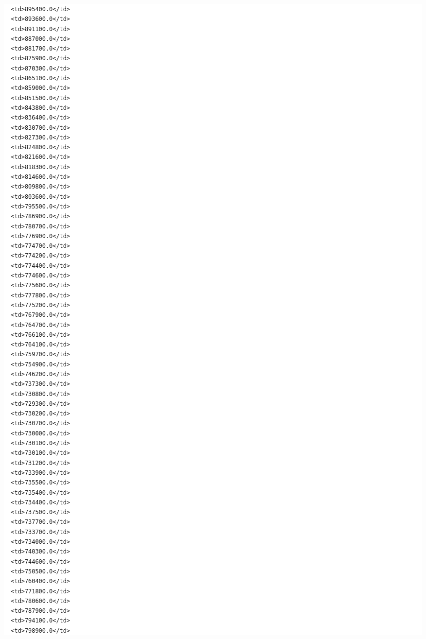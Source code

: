       <td>895400.0</td>
      <td>893600.0</td>
      <td>891100.0</td>
      <td>887000.0</td>
      <td>881700.0</td>
      <td>875900.0</td>
      <td>870300.0</td>
      <td>865100.0</td>
      <td>859000.0</td>
      <td>851500.0</td>
      <td>843800.0</td>
      <td>836400.0</td>
      <td>830700.0</td>
      <td>827300.0</td>
      <td>824800.0</td>
      <td>821600.0</td>
      <td>818300.0</td>
      <td>814600.0</td>
      <td>809800.0</td>
      <td>803600.0</td>
      <td>795500.0</td>
      <td>786900.0</td>
      <td>780700.0</td>
      <td>776900.0</td>
      <td>774700.0</td>
      <td>774200.0</td>
      <td>774400.0</td>
      <td>774600.0</td>
      <td>775600.0</td>
      <td>777800.0</td>
      <td>775200.0</td>
      <td>767900.0</td>
      <td>764700.0</td>
      <td>766100.0</td>
      <td>764100.0</td>
      <td>759700.0</td>
      <td>754900.0</td>
      <td>746200.0</td>
      <td>737300.0</td>
      <td>730800.0</td>
      <td>729300.0</td>
      <td>730200.0</td>
      <td>730700.0</td>
      <td>730000.0</td>
      <td>730100.0</td>
      <td>730100.0</td>
      <td>731200.0</td>
      <td>733900.0</td>
      <td>735500.0</td>
      <td>735400.0</td>
      <td>734400.0</td>
      <td>737500.0</td>
      <td>737700.0</td>
      <td>733700.0</td>
      <td>734000.0</td>
      <td>740300.0</td>
      <td>744600.0</td>
      <td>750500.0</td>
      <td>760400.0</td>
      <td>771800.0</td>
      <td>780600.0</td>
      <td>787900.0</td>
      <td>794100.0</td>
      <td>798900.0</td>